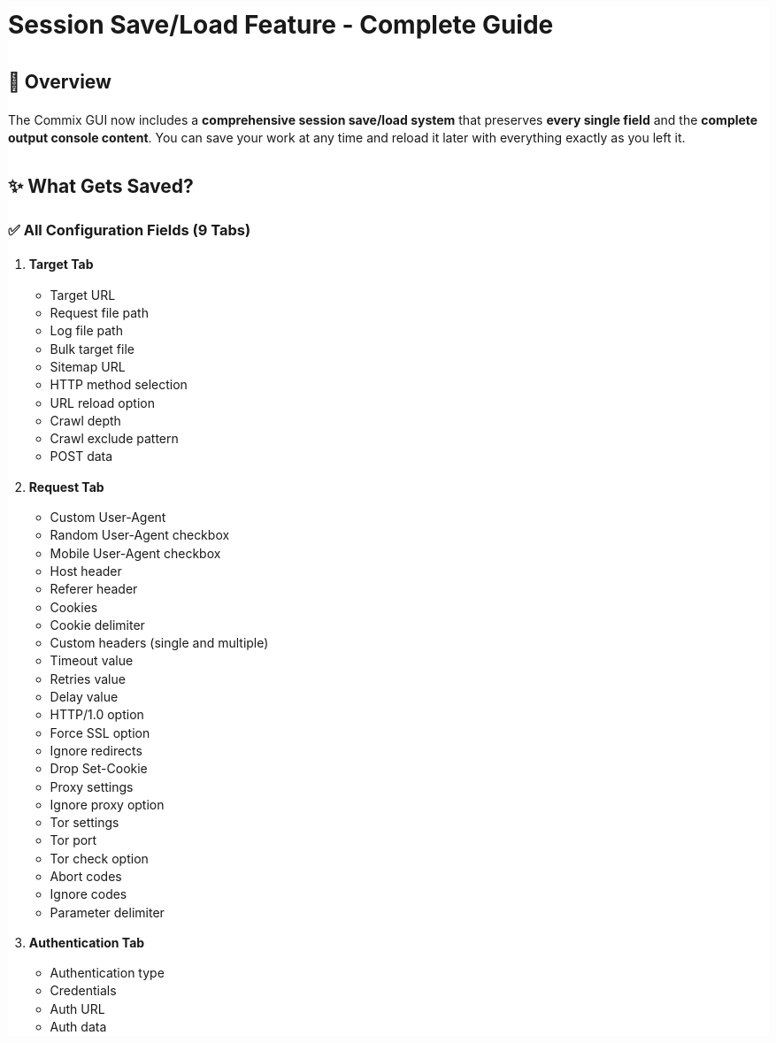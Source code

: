# Session Save/Load Feature - Complete Guide

## 📁 Overview

The Commix GUI now includes a **comprehensive session save/load system** that preserves **every single field** and the **complete output console content**. You can save your work at any time and reload it later with everything exactly as you left it.

## ✨ What Gets Saved?

### ✅ All Configuration Fields (9 Tabs)

1. **Target Tab**
   - Target URL
   - Request file path
   - Log file path
   - Bulk target file
   - Sitemap URL
   - HTTP method selection
   - URL reload option
   - Crawl depth
   - Crawl exclude pattern
   - POST data

2. **Request Tab**
   - Custom User-Agent
   - Random User-Agent checkbox
   - Mobile User-Agent checkbox
   - Host header
   - Referer header
   - Cookies
   - Cookie delimiter
   - Custom headers (single and multiple)
   - Timeout value
   - Retries value
   - Delay value
   - HTTP/1.0 option
   - Force SSL option
   - Ignore redirects
   - Drop Set-Cookie
   - Proxy settings
   - Ignore proxy option
   - Tor settings
   - Tor port
   - Tor check option
   - Abort codes
   - Ignore codes
   - Parameter delimiter

3. **Authentication Tab**
   - Authentication type
   - Credentials
   - Auth URL
   - Auth data
